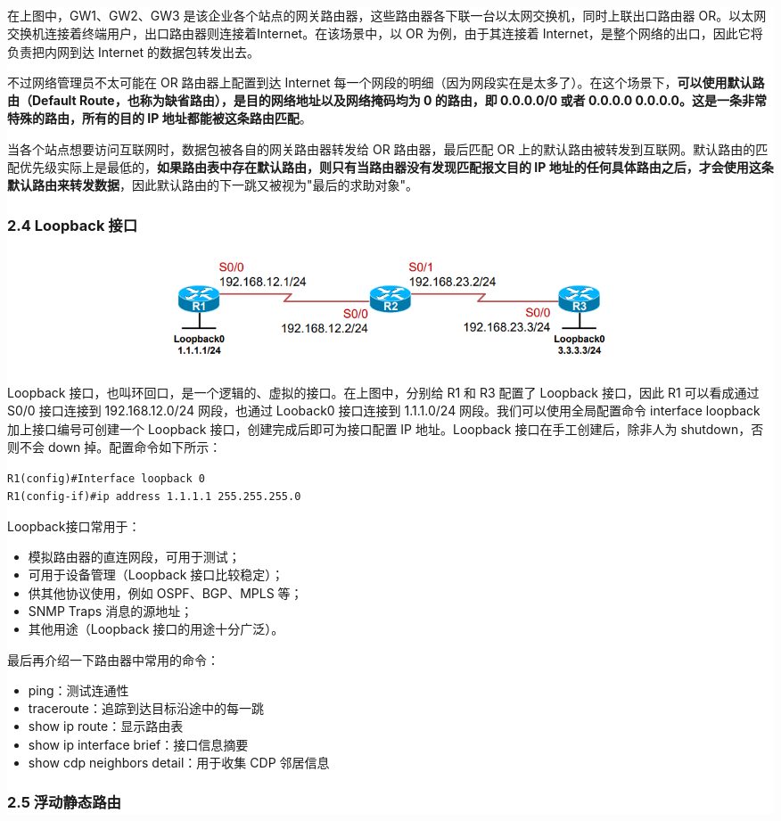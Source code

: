 </div>

在上图中，GW1、GW2、GW3 是该企业各个站点的网关路由器，这些路由器各下联一台以太网交换机，同时上联出口路由器 OR。以太网交换机连接着终端用户，出口路由器则连接着Internet。在该场景中，以 OR 为例，由于其连接着 Internet，是整个网络的出口，因此它将负责把内网到达 Internet 的数据包转发出去。

不过网络管理员不太可能在 OR 路由器上配置到达 Internet 每一个网段的明细（因为网段实在是太多了）。在这个场景下，**可以使用默认路由（Default Route，也称为缺省路由），是目的网络地址以及网络掩码均为 0 的路由，即 0.0.0.0/0 或者 0.0.0.0 0.0.0.0。这是一条非常特殊的路由，所有的目的 IP 地址都能被这条路由匹配**。

当各个站点想要访问互联网时，数据包被各自的网关路由器转发给 OR 路由器，最后匹配 OR 上的默认路由被转发到互联网。默认路由的匹配优先级实际上是最低的，**如果路由表中存在默认路由，则只有当路由器没有发现匹配报文目的 IP 地址的任何具体路由之后，才会使用这条默认路由来转发数据**，因此默认路由的下一跳又被视为"最后的求助对象"。

### 2.4 Loopback 接口

<div align="center">
    <img src="路由基础_static/11_loopback.png" width="500" height="130"/>
</div>

Loopback 接口，也叫环回口，是一个逻辑的、虚拟的接口。在上图中，分别给 R1 和 R3 配置了 Loopback 接口，因此 R1 可以看成通过 S0/0 接口连接到 192.168.12.0/24 网段，也通过 Looback0 接口连接到 1.1.1.0/24 网段。我们可以使用全局配置命令 interface loopback 加上接口编号可创建一个 Loopback 接口，创建完成后即可为接口配置 IP 地址。Loopback 接口在手工创建后，除非人为 shutdown，否则不会 down 掉。配置命令如下所示：

```shell
R1(config)#Interface loopback 0
R1(config-if)#ip address 1.1.1.1 255.255.255.0
```
Loopback接口常用于：
- 模拟路由器的直连网段，可用于测试；
- 可用于设备管理（Loopback 接口比较稳定）；
- 供其他协议使用，例如 OSPF、BGP、MPLS 等；
- SNMP Traps 消息的源地址；
- 其他用途（Loopback 接口的用途十分广泛）。

最后再介绍一下路由器中常用的命令：

- ping：测试连通性
- traceroute：追踪到达目标沿途中的每一跳
- show ip route：显示路由表
- show ip interface brief：接口信息摘要
- show cdp neighbors detail：用于收集 CDP 邻居信息

### 2.5 浮动静态路由

<div align="center">